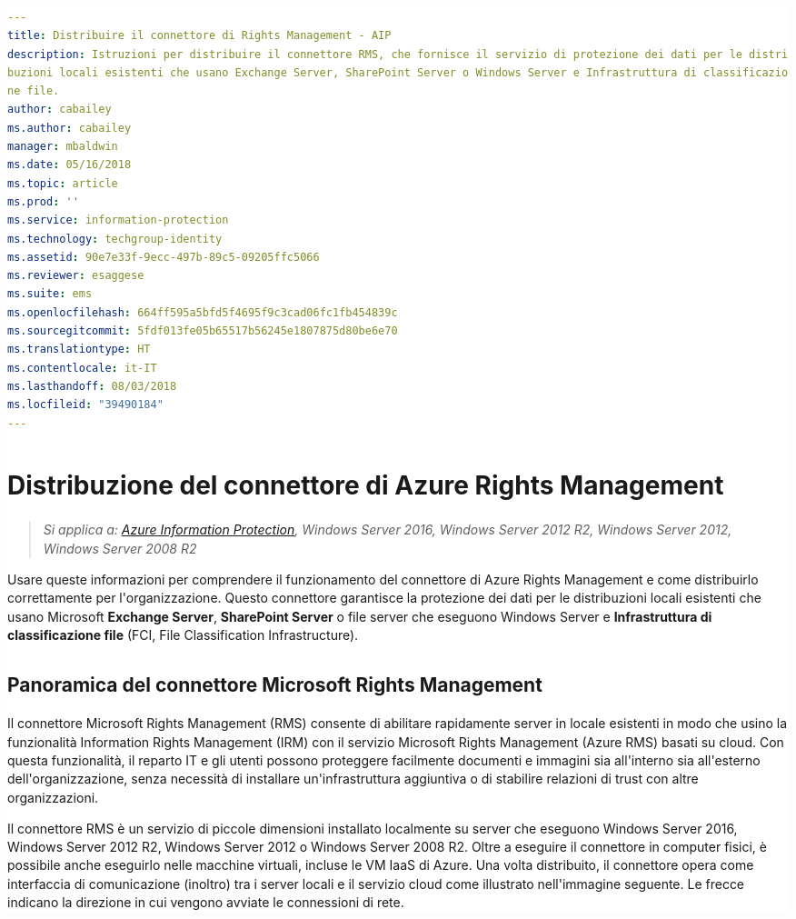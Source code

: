 ```yaml
---
title: Distribuire il connettore di Rights Management - AIP
description: Istruzioni per distribuire il connettore RMS, che fornisce il servizio di protezione dei dati per le distribuzioni locali esistenti che usano Exchange Server, SharePoint Server o Windows Server e Infrastruttura di classificazione file.
author: cabailey
ms.author: cabailey
manager: mbaldwin
ms.date: 05/16/2018
ms.topic: article
ms.prod: ''
ms.service: information-protection
ms.technology: techgroup-identity
ms.assetid: 90e7e33f-9ecc-497b-89c5-09205ffc5066
ms.reviewer: esaggese
ms.suite: ems
ms.openlocfilehash: 664ff595a5bfd5f4695f9c3cad06fc1fb454839c
ms.sourcegitcommit: 5fdf013fe05b65517b56245e1807875d80be6e70
ms.translationtype: HT
ms.contentlocale: it-IT
ms.lasthandoff: 08/03/2018
ms.locfileid: "39490184"
---
```

# <a name="deploying-the-azure-rights-management-connector"></a>Distribuzione del connettore di Azure Rights Management

>*Si applica a: [Azure Information Protection](https://azure.microsoft.com/pricing/details/information-protection), Windows Server 2016, Windows Server 2012 R2, Windows Server 2012, Windows Server 2008 R2*

Usare queste informazioni per comprendere il funzionamento del connettore di Azure Rights Management e come distribuirlo correttamente per l'organizzazione. Questo connettore garantisce la protezione dei dati per le distribuzioni locali esistenti che usano Microsoft **Exchange Server**, **SharePoint Server** o file server che eseguono Windows Server e **Infrastruttura di classificazione file** (FCI, File Classification Infrastructure).


## <a name="overview-of-the-microsoft-rights-management-connector"></a>Panoramica del connettore Microsoft Rights Management
Il connettore Microsoft Rights Management (RMS) consente di abilitare rapidamente server in locale esistenti in modo che usino la funzionalità Information Rights Management (IRM) con il servizio Microsoft Rights Management (Azure RMS) basati su cloud. Con questa funzionalità, il reparto IT e gli utenti possono proteggere facilmente documenti e immagini sia all'interno sia all'esterno dell'organizzazione, senza necessità di installare un'infrastruttura aggiuntiva o di stabilire relazioni di trust con altre organizzazioni. 

Il connettore RMS è un servizio di piccole dimensioni installato localmente su server che eseguono Windows Server 2016, Windows Server 2012 R2, Windows Server 2012 o Windows Server 2008 R2. Oltre a eseguire il connettore in computer fisici, è possibile anche eseguirlo nelle macchine virtuali, incluse le VM IaaS di Azure. Una volta distribuito, il connettore opera come interfaccia di comunicazione (inoltro) tra i server locali e il servizio cloud come illustrato nell'immagine seguente. Le frecce indicano la direzione in cui vengono avviate le connessioni di rete.
